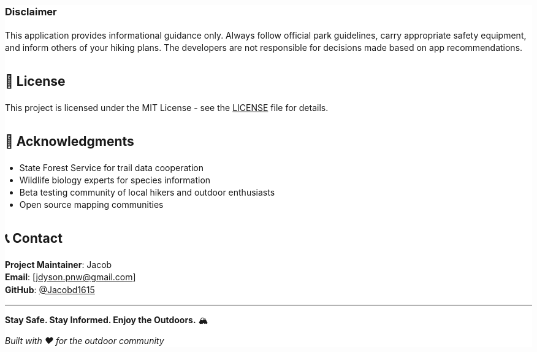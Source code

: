 ### Disclaimer
This application provides informational guidance only. Always follow official park guidelines, carry appropriate safety equipment, and inform others of your hiking plans. The developers are not responsible for decisions made based on app recommendations.

## 📄 License

This project is licensed under the MIT License - see the [LICENSE](LICENSE) file for details.

## 🙏 Acknowledgments

- State Forest Service for trail data cooperation
- Wildlife biology experts for species information
- Beta testing community of local hikers and outdoor enthusiasts
- Open source mapping communities

## 📞 Contact

**Project Maintainer**: Jacob  
**Email**: [jdyson.pnw@gmail.com]  
**GitHub**: [@Jacobd1615](https://github.com/Jacobd1615)

---

**Stay Safe. Stay Informed. Enjoy the Outdoors.** 🏔️

*Built with ❤️ for the outdoor community*
